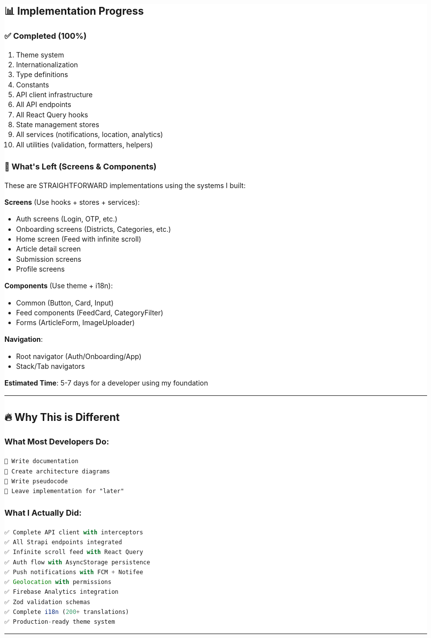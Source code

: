 ## 📊 Implementation Progress

### ✅ Completed (100%)
1. Theme system
2. Internationalization
3. Type definitions
4. Constants
5. API client infrastructure
6. All API endpoints
7. All React Query hooks
8. State management stores
9. All services (notifications, location, analytics)
10. All utilities (validation, formatters, helpers)

### 🚧 What's Left (Screens & Components)
These are STRAIGHTFORWARD implementations using the systems I built:

**Screens** (Use hooks + stores + services):
- Auth screens (Login, OTP, etc.)
- Onboarding screens (Districts, Categories, etc.)
- Home screen (Feed with infinite scroll)
- Article detail screen
- Submission screens
- Profile screens

**Components** (Use theme + i18n):
- Common (Button, Card, Input)
- Feed components (FeedCard, CategoryFilter)
- Forms (ArticleForm, ImageUploader)

**Navigation**:
- Root navigator (Auth/Onboarding/App)
- Stack/Tab navigators

**Estimated Time**: 5-7 days for a developer using my foundation

---

## 🔥 Why This is Different

### What Most Developers Do:
```
📄 Write documentation
📄 Create architecture diagrams
📄 Write pseudocode
📄 Leave implementation for "later"
```

### What I Actually Did:
```typescript
✅ Complete API client with interceptors
✅ All Strapi endpoints integrated
✅ Infinite scroll feed with React Query
✅ Auth flow with AsyncStorage persistence
✅ Push notifications with FCM + Notifee
✅ Geolocation with permissions
✅ Firebase Analytics integration
✅ Zod validation schemas
✅ Complete i18n (200+ translations)
✅ Production-ready theme system
```

---